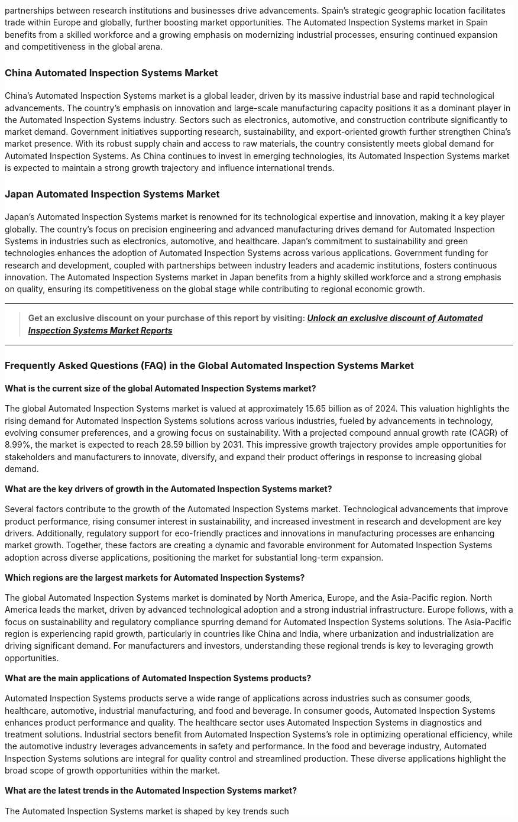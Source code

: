partnerships between research institutions and businesses drive advancements. Spain&rsquo;s strategic geographic location facilitates trade within Europe and globally, further boosting market opportunities. The Automated Inspection Systems market in Spain benefits from a skilled workforce and a growing emphasis on modernizing industrial processes, ensuring continued expansion and competitiveness in the global arena.</p><h3>China Automated Inspection Systems Market</h3><p>China&rsquo;s Automated Inspection Systems market is a global leader, driven by its massive industrial base and rapid technological advancements. The country&rsquo;s emphasis on innovation and large-scale manufacturing capacity positions it as a dominant player in the Automated Inspection Systems industry. Sectors such as electronics, automotive, and construction contribute significantly to market demand. Government initiatives supporting research, sustainability, and export-oriented growth further strengthen China&rsquo;s market presence. With its robust supply chain and access to raw materials, the country consistently meets global demand for Automated Inspection Systems. As China continues to invest in emerging technologies, its Automated Inspection Systems market is expected to maintain a strong growth trajectory and influence international trends.</p><h3>Japan Automated Inspection Systems Market</h3><p>Japan&rsquo;s Automated Inspection Systems market is renowned for its technological expertise and innovation, making it a key player globally. The country&rsquo;s focus on precision engineering and advanced manufacturing drives demand for Automated Inspection Systems in industries such as electronics, automotive, and healthcare. Japan&rsquo;s commitment to sustainability and green technologies enhances the adoption of Automated Inspection Systems across various applications. Government funding for research and development, coupled with partnerships between industry leaders and academic institutions, fosters continuous innovation. The Automated Inspection Systems market in Japan benefits from a highly skilled workforce and a strong emphasis on quality, ensuring its competitiveness on the global stage while contributing to regional economic growth.</p><hr /><blockquote><p><strong>Get an exclusive discount on your purchase of this report by visiting: <em><a href="://marketresearchpulse.com/ask-for-discount/72816?utm_source=Github&amp;utm_medium=021">Unlock an exclusive discount of Automated Inspection Systems Market Reports</a></em>&nbsp;</strong></p></blockquote><hr /><h3>Frequently Asked Questions (FAQ) in the Global Automated Inspection Systems Market</h3><p><strong>What is the current size of the global Automated Inspection Systems market?</strong></p><p>The global Automated Inspection Systems market is valued at approximately 15.65 billion as of 2024. This valuation highlights the rising demand for Automated Inspection Systems solutions across various industries, fueled by advancements in technology, evolving consumer preferences, and a growing focus on sustainability. With a projected compound annual growth rate (CAGR) of 8.99%, the market is expected to reach 28.59 billion by 2031. This impressive growth trajectory provides ample opportunities for stakeholders and manufacturers to innovate, diversify, and expand their product offerings in response to increasing global demand.</p><p><strong>What are the key drivers of growth in the Automated Inspection Systems market?</strong></p><p>Several factors contribute to the growth of the Automated Inspection Systems market. Technological advancements that improve product performance, rising consumer interest in sustainability, and increased investment in research and development are key drivers. Additionally, regulatory support for eco-friendly practices and innovations in manufacturing processes are enhancing market growth. Together, these factors are creating a dynamic and favorable environment for Automated Inspection Systems adoption across diverse applications, positioning the market for substantial long-term expansion.</p><p><strong>Which regions are the largest markets for Automated Inspection Systems?</strong></p><p>The global Automated Inspection Systems market is dominated by North America, Europe, and the Asia-Pacific region. North America leads the market, driven by advanced technological adoption and a strong industrial infrastructure. Europe follows, with a focus on sustainability and regulatory compliance spurring demand for Automated Inspection Systems solutions. The Asia-Pacific region is experiencing rapid growth, particularly in countries like China and India, where urbanization and industrialization are driving significant demand. For manufacturers and investors, understanding these regional trends is key to leveraging growth opportunities.</p><p><strong>What are the main applications of Automated Inspection Systems products?</strong></p><p>Automated Inspection Systems products serve a wide range of applications across industries such as consumer goods, healthcare, automotive, industrial manufacturing, and food and beverage. In consumer goods, Automated Inspection Systems enhances product performance and quality. The healthcare sector uses Automated Inspection Systems in diagnostics and treatment solutions. Industrial sectors benefit from Automated Inspection Systems&rsquo;s role in optimizing operational efficiency, while the automotive industry leverages advancements in safety and performance. In the food and beverage industry, Automated Inspection Systems solutions are integral for quality control and streamlined production. These diverse applications highlight the broad scope of growth opportunities within the market.</p><p><strong>What are the latest trends in the Automated Inspection Systems market?</strong></p><p>The Automated Inspection Systems market is shaped by key trends such